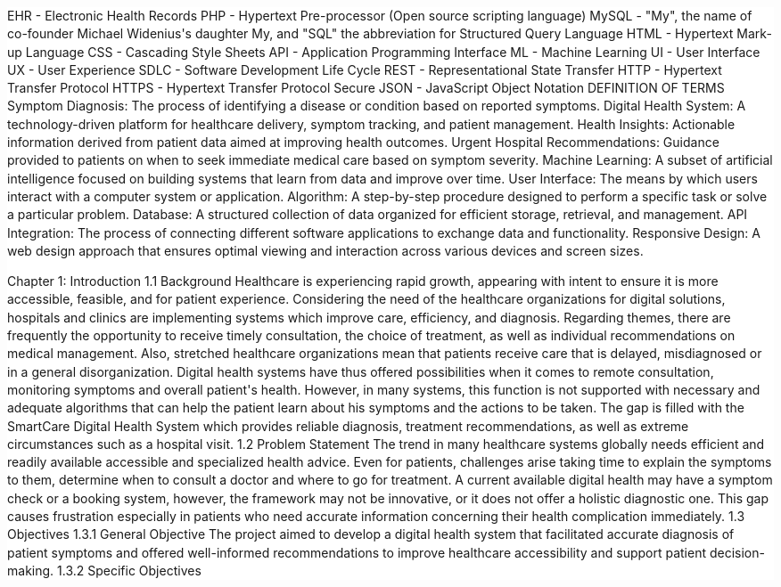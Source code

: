 EHR - Electronic Health Records
PHP - Hypertext Pre-processor (Open source scripting language)
MySQL - "My", the name of co-founder Michael Widenius's daughter My, and "SQL" the abbreviation for Structured Query Language
HTML - Hypertext Mark-up Language
CSS - Cascading Style Sheets
API - Application Programming Interface
ML - Machine Learning
UI - User Interface
UX - User Experience
SDLC - Software Development Life Cycle
REST - Representational State Transfer
HTTP - Hypertext Transfer Protocol
HTTPS - Hypertext Transfer Protocol Secure
JSON - JavaScript Object Notation
DEFINITION OF TERMS
Symptom Diagnosis: The process of identifying a disease or condition based on reported symptoms.
Digital Health System: A technology-driven platform for healthcare delivery, symptom tracking, and patient management.
Health Insights: Actionable information derived from patient data aimed at improving health outcomes.
Urgent Hospital Recommendations: Guidance provided to patients on when to seek immediate medical care based on symptom severity.
Machine Learning: A subset of artificial intelligence focused on building systems that learn from data and improve over time.
User Interface: The means by which users interact with a computer system or application.
Algorithm: A step-by-step procedure designed to perform a specific task or solve a particular problem.
Database: A structured collection of data organized for efficient storage, retrieval, and management.
API Integration: The process of connecting different software applications to exchange data and functionality.
Responsive Design: A web design approach that ensures optimal viewing and interaction across various devices and screen sizes.





Chapter 1: Introduction
1.1 Background
Healthcare is experiencing rapid growth, appearing with intent to ensure it is more accessible, feasible, and for patient experience. Considering the need of the healthcare organizations for digital solutions, hospitals and clinics are implementing systems which improve care, efficiency, and diagnosis. Regarding themes, there are frequently the opportunity to receive timely consultation, the choice of treatment, as well as individual recommendations on medical management. Also, stretched healthcare organizations mean that patients receive care that is delayed, misdiagnosed or in a general disorganization. Digital health systems have thus offered possibilities when it comes to remote consultation, monitoring symptoms and overall patient's health. However, in many systems, this function is not supported with necessary and adequate algorithms that can help the patient learn about his symptoms and the actions to be taken. The gap is filled with the SmartCare Digital Health System which provides reliable diagnosis, treatment recommendations, as well as extreme circumstances such as a hospital visit.
1.2 Problem Statement
The trend in many healthcare systems globally needs efficient and readily available accessible and specialized health advice. Even for patients, challenges arise taking time to explain the symptoms to them, determine when to consult a doctor and where to go for treatment. A current available digital health may have a symptom check or a booking system, however, the framework may not be innovative, or it does not offer a holistic diagnostic one. This gap causes frustration especially in patients who need accurate information concerning their health complication immediately.
1.3 Objectives
1.3.1 General Objective
The project aimed to develop a digital health system that facilitated accurate diagnosis of patient symptoms and offered well-informed recommendations to improve healthcare accessibility and support patient decision-making.
1.3.2 Specific Objectives